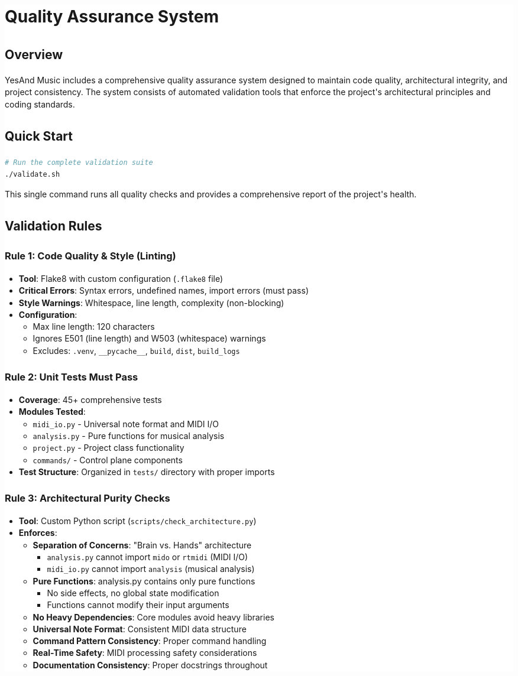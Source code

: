 # Quality Assurance System

## Overview

YesAnd Music includes a comprehensive quality assurance system designed to maintain code quality, architectural integrity, and project consistency. The system consists of automated validation tools that enforce the project's architectural principles and coding standards.

## Quick Start

```bash
# Run the complete validation suite
./validate.sh
```

This single command runs all quality checks and provides a comprehensive report of the project's health.

## Validation Rules

### Rule 1: Code Quality & Style (Linting)
- **Tool**: Flake8 with custom configuration (`.flake8` file)
- **Critical Errors**: Syntax errors, undefined names, import errors (must pass)
- **Style Warnings**: Whitespace, line length, complexity (non-blocking)
- **Configuration**: 
  - Max line length: 120 characters
  - Ignores E501 (line length) and W503 (whitespace) warnings
  - Excludes: `.venv`, `__pycache__`, `build`, `dist`, `build_logs`

### Rule 2: Unit Tests Must Pass
- **Coverage**: 45+ comprehensive tests
- **Modules Tested**: 
  - `midi_io.py` - Universal note format and MIDI I/O
  - `analysis.py` - Pure functions for musical analysis
  - `project.py` - Project class functionality
  - `commands/` - Control plane components
- **Test Structure**: Organized in `tests/` directory with proper imports

### Rule 3: Architectural Purity Checks
- **Tool**: Custom Python script (`scripts/check_architecture.py`)
- **Enforces**:
  - **Separation of Concerns**: "Brain vs. Hands" architecture
    - `analysis.py` cannot import `mido` or `rtmidi` (MIDI I/O)
    - `midi_io.py` cannot import `analysis` (musical analysis)
  - **Pure Functions**: analysis.py contains only pure functions
    - No side effects, no global state modification
    - Functions cannot modify their input arguments
  - **No Heavy Dependencies**: Core modules avoid heavy libraries
  - **Universal Note Format**: Consistent MIDI data structure
  - **Command Pattern Consistency**: Proper command handling
  - **Real-Time Safety**: MIDI processing safety considerations
  - **Documentation Consistency**: Proper docstrings throughout
